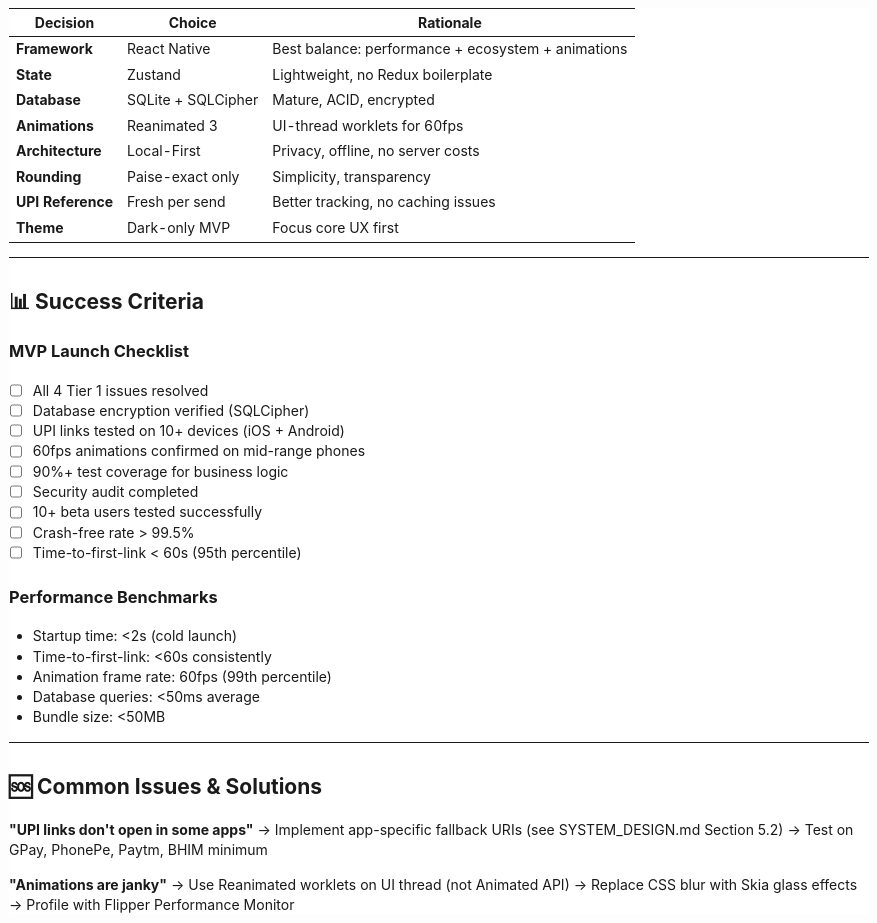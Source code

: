 | Decision | Choice | Rationale |
|----------|--------|-----------|
| **Framework** | React Native | Best balance: performance + ecosystem + animations |
| **State** | Zustand | Lightweight, no Redux boilerplate |
| **Database** | SQLite + SQLCipher | Mature, ACID, encrypted |
| **Animations** | Reanimated 3 | UI-thread worklets for 60fps |
| **Architecture** | Local-First | Privacy, offline, no server costs |
| **Rounding** | Paise-exact only | Simplicity, transparency |
| **UPI Reference** | Fresh per send | Better tracking, no caching issues |
| **Theme** | Dark-only MVP | Focus core UX first |

---

## 📊 Success Criteria

### MVP Launch Checklist
- [ ] All 4 Tier 1 issues resolved
- [ ] Database encryption verified (SQLCipher)
- [ ] UPI links tested on 10+ devices (iOS + Android)
- [ ] 60fps animations confirmed on mid-range phones
- [ ] 90%+ test coverage for business logic
- [ ] Security audit completed
- [ ] 10+ beta users tested successfully
- [ ] Crash-free rate > 99.5%
- [ ] Time-to-first-link < 60s (95th percentile)

### Performance Benchmarks
- Startup time: <2s (cold launch)
- Time-to-first-link: <60s consistently
- Animation frame rate: 60fps (99th percentile)
- Database queries: <50ms average
- Bundle size: <50MB

---

## 🆘 Common Issues & Solutions

**"UPI links don't open in some apps"**
→ Implement app-specific fallback URIs (see SYSTEM_DESIGN.md Section 5.2)
→ Test on GPay, PhonePe, Paytm, BHIM minimum

**"Animations are janky"**
→ Use Reanimated worklets on UI thread (not Animated API)
→ Replace CSS blur with Skia glass effects
→ Profile with Flipper Performance Monitor
